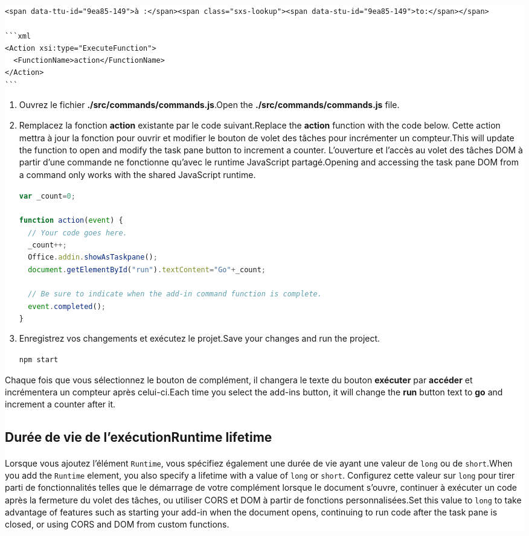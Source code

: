     <span data-ttu-id="9ea85-149">à :</span><span class="sxs-lookup"><span data-stu-id="9ea85-149">to:</span></span>

    ```xml
    <Action xsi:type="ExecuteFunction">
      <FunctionName>action</FunctionName>
    </Action>
    ```

1. <span data-ttu-id="9ea85-150">Ouvrez le fichier **./src/commands/commands.js**.</span><span class="sxs-lookup"><span data-stu-id="9ea85-150">Open the **./src/commands/commands.js** file.</span></span>
1. <span data-ttu-id="9ea85-151">Remplacez la fonction **action** existante par le code suivant.</span><span class="sxs-lookup"><span data-stu-id="9ea85-151">Replace the **action** function with the code below.</span></span> <span data-ttu-id="9ea85-152">Cette action mettra à jour la fonction pour ouvrir et modifier le bouton de volet des tâches pour incrémenter un compteur.</span><span class="sxs-lookup"><span data-stu-id="9ea85-152">This will update the function to open and modify the task pane button to increment a counter.</span></span> <span data-ttu-id="9ea85-153">L’ouverture et l’accès au volet des tâches DOM à partir d’une commande ne fonctionne qu’avec le runtime JavaScript partagé.</span><span class="sxs-lookup"><span data-stu-id="9ea85-153">Opening and accessing the task pane DOM from a command only works with the shared JavaScript runtime.</span></span>

    ```javascript
    var _count=0;
    
    function action(event) {
      // Your code goes here.
      _count++;
      Office.addin.showAsTaskpane();
      document.getElementById("run").textContent="Go"+_count;
    
      // Be sure to indicate when the add-in command function is complete.
      event.completed();
    }
    ```

1. <span data-ttu-id="9ea85-154">Enregistrez vos changements et exécutez le projet.</span><span class="sxs-lookup"><span data-stu-id="9ea85-154">Save your changes and run the project.</span></span>

   ```command line
   npm start
   ```

<span data-ttu-id="9ea85-155">Chaque fois que vous sélectionnez le bouton de complément, il changera le texte du bouton **exécuter** par **accéder** et incrémentera un compteur après celui-ci.</span><span class="sxs-lookup"><span data-stu-id="9ea85-155">Each time you select the add-ins button, it will change the **run** button text to **go** and increment a counter after it.</span></span>

## <a name="runtime-lifetime"></a><span data-ttu-id="9ea85-156">Durée de vie de l’exécution</span><span class="sxs-lookup"><span data-stu-id="9ea85-156">Runtime lifetime</span></span>

<span data-ttu-id="9ea85-157">Lorsque vous ajoutez l’élément `Runtime`, vous spécifiez également une durée de vie ayant une valeur de `long` ou de `short`.</span><span class="sxs-lookup"><span data-stu-id="9ea85-157">When you add the `Runtime` element, you also specify a lifetime with a value of `long` or `short`.</span></span> <span data-ttu-id="9ea85-158">Configurez cette valeur sur `long` pour tirer parti de fonctionnalités telles que le démarrage de votre complément lorsque le document s’ouvre, continuer à exécuter un code après la fermeture du volet des tâches, ou utiliser CORS et DOM à partir de fonctions personnalisées.</span><span class="sxs-lookup"><span data-stu-id="9ea85-158">Set this value to `long` to take advantage of features such as starting your add-in when the document opens, continuing to run code after the task pane is closed, or using CORS and DOM from custom functions.</span></span>
